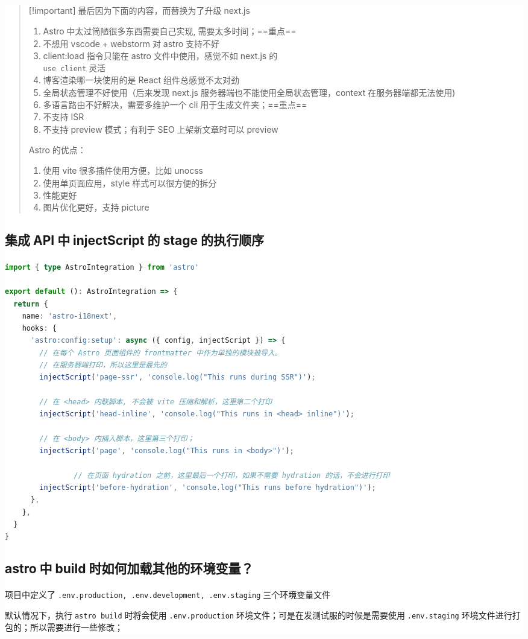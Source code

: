 > [!important] 最后因为下面的内容，而替换为了升级 next.js
> 
>   
> 1. Astro 中太过简陋很多东西需要自己实现, 需要太多时间；==重点==  
> 2. 不想用 vscode + webstorm 对 astro 支持不好  
> 3. client:load 指令只能在 astro 文件中使用，感觉不如 next.js 的  
> `use client` 灵活  
> 4. 博客渲染哪一块使用的是 React 组件总感觉不太对劲  
> 5. 全局状态管理不好使用（后来发现 next.js 服务器端也不能使用全局状态管理，context 在服务器端都无法使用)  
> 6. 多语言路由不好解决，需要多维护一个 cli 用于生成文件夹；==重点==  
> 7. 不支持 ISR  
> 8. 不支持 preview 模式；有利于 SEO 上架新文章时可以 preview  
>   
> Astro 的优点：  
> 1. 使用 vite 很多插件使用方便，比如 unocss  
> 2. 使用单页面应用，style 样式可以很方便的拆分  
> 3. 性能更好  
> 4. 图片优化更好，支持 picture  

## 集成 API 中 injectScript 的 stage 的执行顺序

```ts
import { type AstroIntegration } from 'astro'

export default (): AstroIntegration => {
  return {
    name: 'astro-i18next',
    hooks: {
      'astro:config:setup': async ({ config, injectScript }) => {
      	// 在每个 Astro 页面组件的 frontmatter 中作为单独的模块被导入。
      	// 在服务器端打印，所以这里是最先的
        injectScript('page-ssr', 'console.log("This runs during SSR")');

        // 在 <head> 内联脚本, 不会被 vite 压缩和解析，这里第二个打印
        injectScript('head-inline', 'console.log("This runs in <head> inline")');
        
        // 在 <body> 内插入脚本，这里第三个打印；
        injectScript('page', 'console.log("This runs in <body>")');

				// 在页面 hydration 之前，这里最后一个打印，如果不需要 hydration 的话，不会进行打印
        injectScript('before-hydration', 'console.log("This runs before hydration")');
      },
    },
  }
}
```

## astro 中 build 时如何加载其他的环境变量？

项目中定义了 `.env.production, .env.development, .env.staging` 三个环境变量文件

默认情况下，执行 `astro build` 时将会使用 `.env.production` 环境文件；可是在发测试服的时候是需要使用 `.env.staging` 环境文件进行打包的；所以需要进行一些修改；
